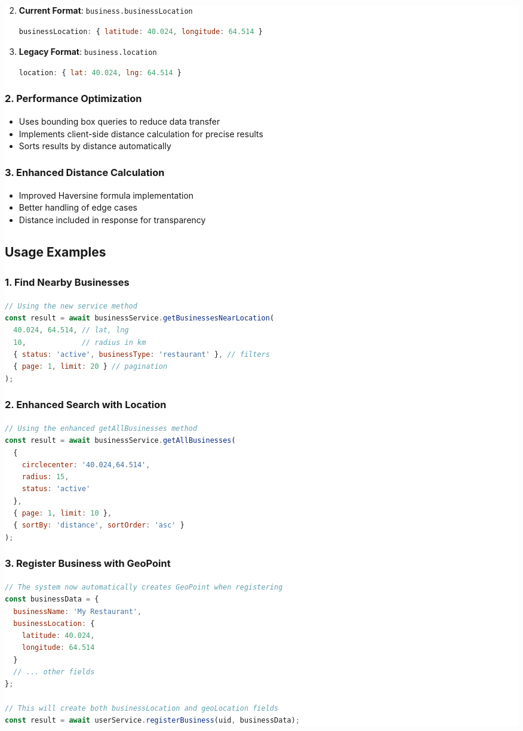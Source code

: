 2. **Current Format**: `business.businessLocation`
   ```javascript
   businessLocation: { latitude: 40.024, longitude: 64.514 }
   ```

3. **Legacy Format**: `business.location`
   ```javascript
   location: { lat: 40.024, lng: 64.514 }
   ```

### 2. Performance Optimization
- Uses bounding box queries to reduce data transfer
- Implements client-side distance calculation for precise results
- Sorts results by distance automatically

### 3. Enhanced Distance Calculation
- Improved Haversine formula implementation
- Better handling of edge cases
- Distance included in response for transparency

## Usage Examples

### 1. Find Nearby Businesses
```javascript
// Using the new service method
const result = await businessService.getBusinessesNearLocation(
  40.024, 64.514, // lat, lng
  10,             // radius in km
  { status: 'active', businessType: 'restaurant' }, // filters
  { page: 1, limit: 20 } // pagination
);
```

### 2. Enhanced Search with Location
```javascript
// Using the enhanced getAllBusinesses method
const result = await businessService.getAllBusinesses(
  {
    circlecenter: '40.024,64.514',
    radius: 15,
    status: 'active'
  },
  { page: 1, limit: 10 },
  { sortBy: 'distance', sortOrder: 'asc' }
);
```

### 3. Register Business with GeoPoint
```javascript
// The system now automatically creates GeoPoint when registering
const businessData = {
  businessName: 'My Restaurant',
  businessLocation: {
    latitude: 40.024,
    longitude: 64.514
  }
  // ... other fields
};

// This will create both businessLocation and geoLocation fields
const result = await userService.registerBusiness(uid, businessData);
```
